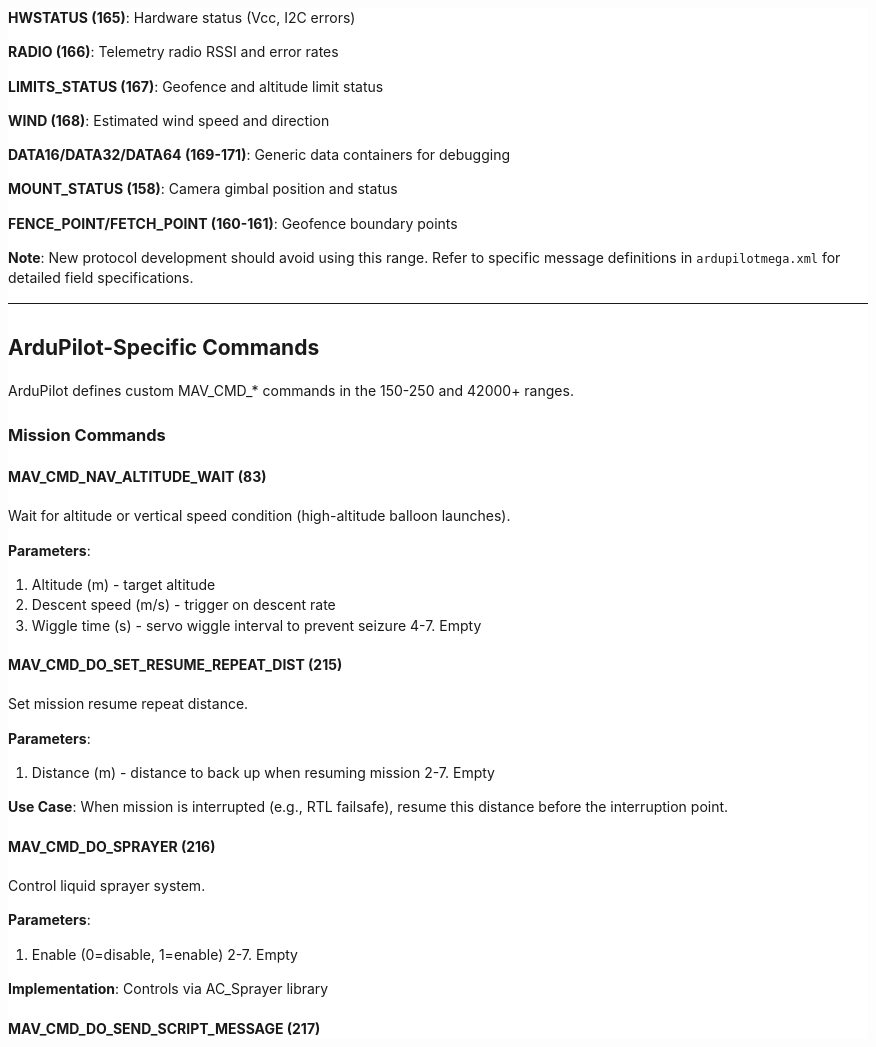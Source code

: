 **HWSTATUS (165)**: Hardware status (Vcc, I2C errors)

**RADIO (166)**: Telemetry radio RSSI and error rates

**LIMITS_STATUS (167)**: Geofence and altitude limit status

**WIND (168)**: Estimated wind speed and direction

**DATA16/DATA32/DATA64 (169-171)**: Generic data containers for debugging

**MOUNT_STATUS (158)**: Camera gimbal position and status

**FENCE_POINT/FETCH_POINT (160-161)**: Geofence boundary points

**Note**: New protocol development should avoid using this range. Refer to specific message definitions in `ardupilotmega.xml` for detailed field specifications.

---

## ArduPilot-Specific Commands

ArduPilot defines custom MAV_CMD_* commands in the 150-250 and 42000+ ranges.

### Mission Commands

#### MAV_CMD_NAV_ALTITUDE_WAIT (83)

Wait for altitude or vertical speed condition (high-altitude balloon launches).

**Parameters**:
1. Altitude (m) - target altitude
2. Descent speed (m/s) - trigger on descent rate
3. Wiggle time (s) - servo wiggle interval to prevent seizure
4-7. Empty

#### MAV_CMD_DO_SET_RESUME_REPEAT_DIST (215)

Set mission resume repeat distance.

**Parameters**:
1. Distance (m) - distance to back up when resuming mission
2-7. Empty

**Use Case**: When mission is interrupted (e.g., RTL failsafe), resume this distance before the interruption point.

#### MAV_CMD_DO_SPRAYER (216)

Control liquid sprayer system.

**Parameters**:
1. Enable (0=disable, 1=enable)
2-7. Empty

**Implementation**: Controls via AC_Sprayer library

#### MAV_CMD_DO_SEND_SCRIPT_MESSAGE (217)
